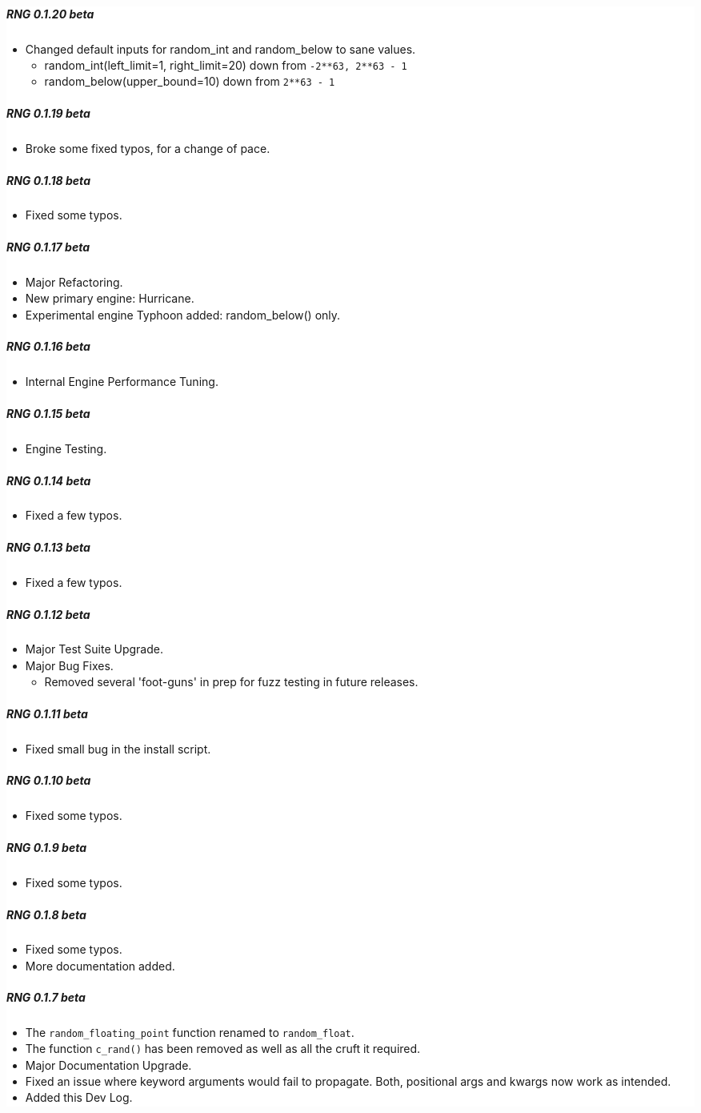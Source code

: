 ##### RNG 0.1.20 beta
- Changed default inputs for random_int and random_below to sane values.
    - random_int(left_limit=1, right_limit=20) down from `-2**63, 2**63 - 1`
    - random_below(upper_bound=10) down from `2**63 - 1`

##### RNG 0.1.19 beta
- Broke some fixed typos, for a change of pace.

##### RNG 0.1.18 beta
- Fixed some typos.

##### RNG 0.1.17 beta
- Major Refactoring.
- New primary engine: Hurricane.
- Experimental engine Typhoon added: random_below() only.

##### RNG 0.1.16 beta
- Internal Engine Performance Tuning. 

##### RNG 0.1.15 beta
- Engine Testing.

##### RNG 0.1.14 beta
- Fixed a few typos.

##### RNG 0.1.13 beta
- Fixed a few typos.

##### RNG 0.1.12 beta
- Major Test Suite Upgrade.
- Major Bug Fixes.
    - Removed several 'foot-guns' in prep for fuzz testing in future releases.

##### RNG 0.1.11 beta
- Fixed small bug in the install script.

##### RNG 0.1.10 beta
- Fixed some typos.

##### RNG 0.1.9 beta
- Fixed some typos.

##### RNG 0.1.8 beta
- Fixed some typos.
- More documentation added.

##### RNG 0.1.7 beta
- The `random_floating_point` function renamed to `random_float`.
- The function `c_rand()` has been removed as well as all the cruft it required.
- Major Documentation Upgrade.
- Fixed an issue where keyword arguments would fail to propagate. Both, positional args and kwargs now work as intended.
- Added this Dev Log.
